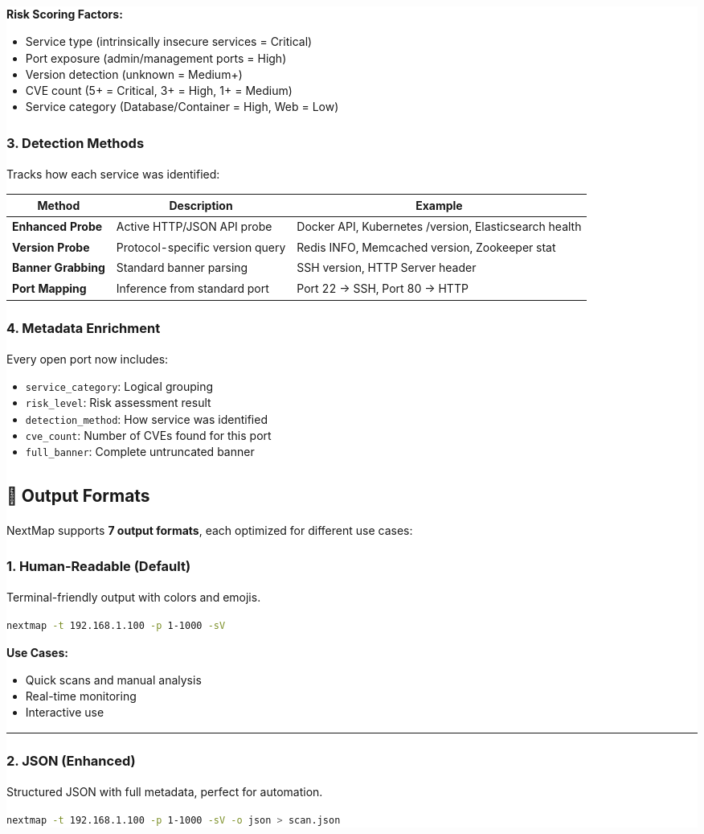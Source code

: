 **Risk Scoring Factors:**
- Service type (intrinsically insecure services = Critical)
- Port exposure (admin/management ports = High)
- Version detection (unknown = Medium+)
- CVE count (5+ = Critical, 3+ = High, 1+ = Medium)
- Service category (Database/Container = High, Web = Low)

### 3. **Detection Methods**
Tracks how each service was identified:

| Method | Description | Example |
|--------|-------------|---------|
| **Enhanced Probe** | Active HTTP/JSON API probe | Docker API, Kubernetes /version, Elasticsearch health |
| **Version Probe** | Protocol-specific version query | Redis INFO, Memcached version, Zookeeper stat |
| **Banner Grabbing** | Standard banner parsing | SSH version, HTTP Server header |
| **Port Mapping** | Inference from standard port | Port 22 → SSH, Port 80 → HTTP |

### 4. **Metadata Enrichment**
Every open port now includes:
- `service_category`: Logical grouping
- `risk_level`: Risk assessment result
- `detection_method`: How service was identified
- `cve_count`: Number of CVEs found for this port
- `full_banner`: Complete untruncated banner

## 📁 Output Formats

NextMap supports **7 output formats**, each optimized for different use cases:

### 1. **Human-Readable** (Default)
Terminal-friendly output with colors and emojis.

```bash
nextmap -t 192.168.1.100 -p 1-1000 -sV
```

**Use Cases:**
- Quick scans and manual analysis
- Real-time monitoring
- Interactive use

---

### 2. **JSON** (Enhanced)
Structured JSON with full metadata, perfect for automation.

```bash
nextmap -t 192.168.1.100 -p 1-1000 -sV -o json > scan.json
```
